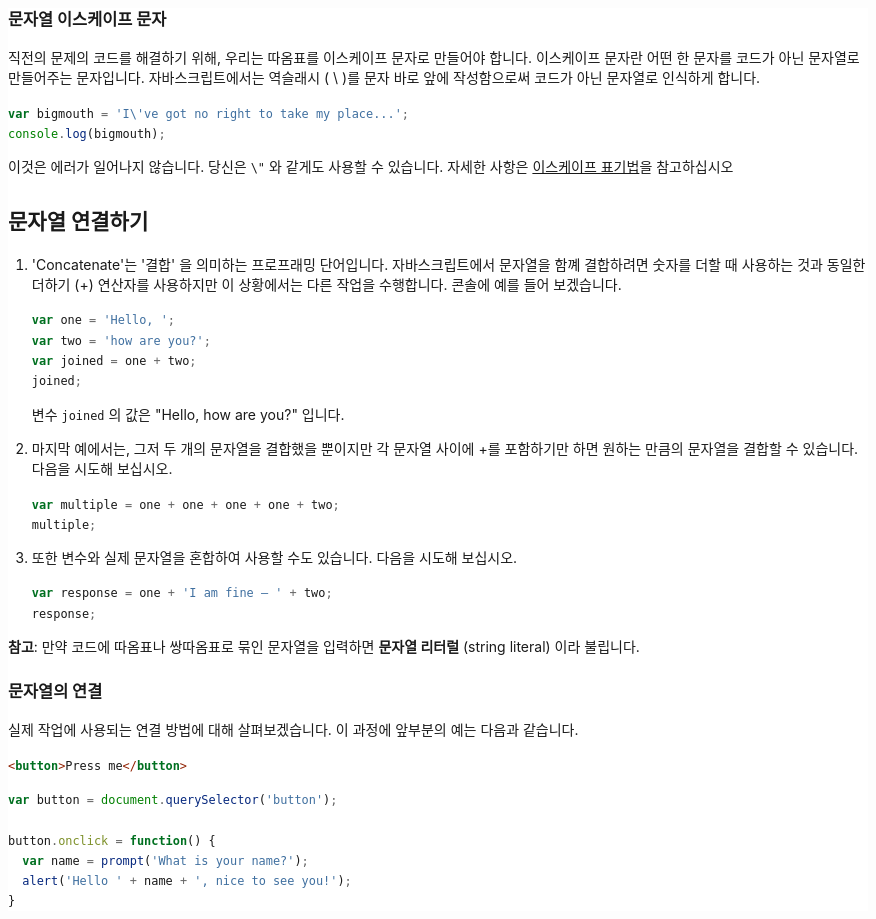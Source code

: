 ### 문자열 이스케이프 문자

직전의 문제의 코드를 해결하기 위해, 우리는 따옴표를 이스케이프 문자로 만들어야 합니다. 이스케이프 문자란 어떤 한 문자를 코드가 아닌 문자열로 만들어주는 문자입니다. 자바스크립트에서는 역슬래시 ( \ )를 문자 바로 앞에 작성함으로써 코드가 아닌 문자열로 인식하게 합니다.

```js
var bigmouth = 'I\'ve got no right to take my place...';
console.log(bigmouth);
```

이것은 에러가 일어나지 않습니다. 당신은 `\"` 와 같게도 사용할 수 있습니다. 자세한 사항은 [이스케이프 표기법](/ko/docs/Web/JavaScript/Reference/Global_Objects/String#Escape_notation)을 참고하십시오

## 문자열 연결하기

1. 'Concatenate'는 '결합' 을 의미하는 프로프래밍 단어입니다. 자바스크립트에서 문자열을 함꼐 결합하려면 숫자를 더할 때 사용하는 것과 동일한 더하기 (+) 연산자를 사용하지만 이 상황에서는 다른 작업을 수행합니다. 콘솔에 예를 들어 보겠습니다.

    ```js
    var one = 'Hello, ';
    var two = 'how are you?';
    var joined = one + two;
    joined;
    ```

    변수 `joined` 의 값은 "Hello, how are you?" 입니다.

2. 마지막 예에서는, 그저 두 개의 문자열을 결합했을 뿐이지만 각 문자열 사이에 +를 포함하기만 하면 원하는 만큼의 문자열을 결합할 수 있습니다. 다음을 시도해 보십시오.

    ```js
    var multiple = one + one + one + one + two;
    multiple;
    ```

3. 또한 변수와 실제 문자열을 혼합하여 사용할 수도 있습니다. 다음을 시도해 보십시오.

    ```js
    var response = one + 'I am fine — ' + two;
    response;
    ```

<div class="note"><p><strong>참고</strong>: 만약 코드에 따옴표나 쌍따옴표로 묶인 문자열을 입력하면 <strong>문자열 리터럴</strong> (string literal) 이라 불립니다.</p></div>

### 문자열의 연결

실제 작업에 사용되는 연결 방법에 대해 살펴보겠습니다. 이 과정에 앞부분의 예는 다음과 같습니다.

```html
<button>Press me</button>
```

```js
var button = document.querySelector('button');

button.onclick = function() {
  var name = prompt('What is your name?');
  alert('Hello ' + name + ', nice to see you!');
}
```

